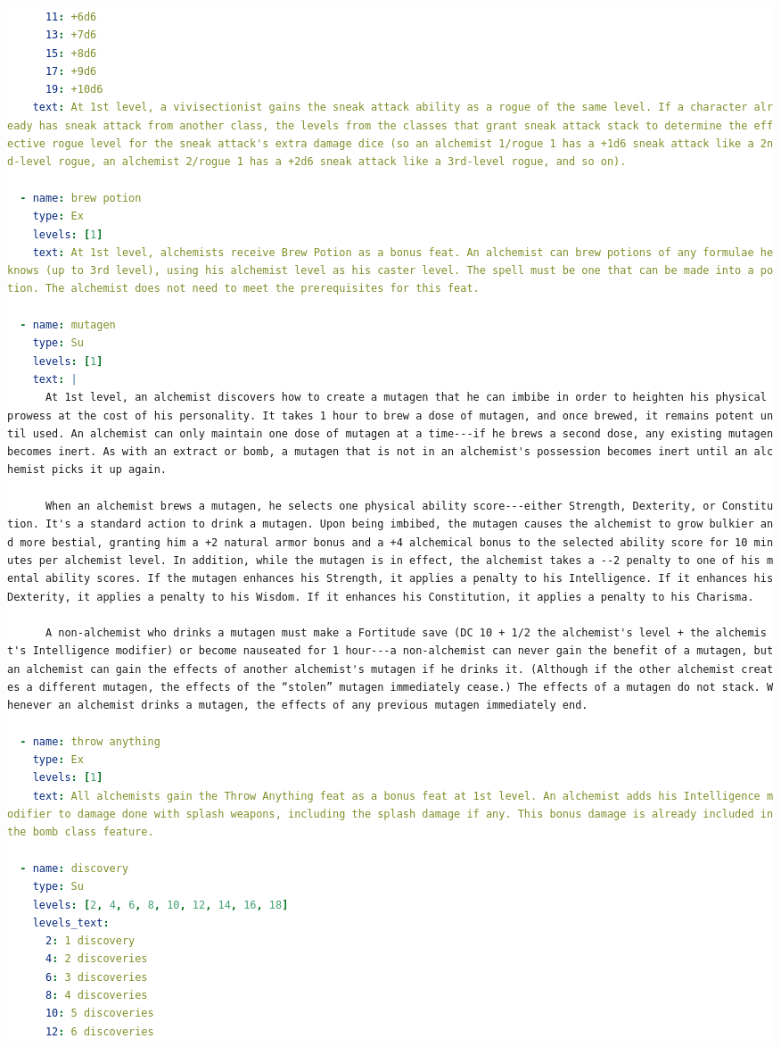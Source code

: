 ```yaml
      11: +6d6
      13: +7d6
      15: +8d6
      17: +9d6
      19: +10d6
    text: At 1st level, a vivisectionist gains the sneak attack ability as a rogue of the same level. If a character already has sneak attack from another class, the levels from the classes that grant sneak attack stack to determine the effective rogue level for the sneak attack's extra damage dice (so an alchemist 1/rogue 1 has a +1d6 sneak attack like a 2nd-level rogue, an alchemist 2/rogue 1 has a +2d6 sneak attack like a 3rd-level rogue, and so on).

  - name: brew potion
    type: Ex
    levels: [1]
    text: At 1st level, alchemists receive Brew Potion as a bonus feat. An alchemist can brew potions of any formulae he knows (up to 3rd level), using his alchemist level as his caster level. The spell must be one that can be made into a potion. The alchemist does not need to meet the prerequisites for this feat.

  - name: mutagen
    type: Su
    levels: [1]
    text: |
      At 1st level, an alchemist discovers how to create a mutagen that he can imbibe in order to heighten his physical prowess at the cost of his personality. It takes 1 hour to brew a dose of mutagen, and once brewed, it remains potent until used. An alchemist can only maintain one dose of mutagen at a time---if he brews a second dose, any existing mutagen becomes inert. As with an extract or bomb, a mutagen that is not in an alchemist's possession becomes inert until an alchemist picks it up again.

      When an alchemist brews a mutagen, he selects one physical ability score---either Strength, Dexterity, or Constitution. It's a standard action to drink a mutagen. Upon being imbibed, the mutagen causes the alchemist to grow bulkier and more bestial, granting him a +2 natural armor bonus and a +4 alchemical bonus to the selected ability score for 10 minutes per alchemist level. In addition, while the mutagen is in effect, the alchemist takes a --2 penalty to one of his mental ability scores. If the mutagen enhances his Strength, it applies a penalty to his Intelligence. If it enhances his Dexterity, it applies a penalty to his Wisdom. If it enhances his Constitution, it applies a penalty to his Charisma.

      A non-alchemist who drinks a mutagen must make a Fortitude save (DC 10 + 1/2 the alchemist's level + the alchemist's Intelligence modifier) or become nauseated for 1 hour---a non-alchemist can never gain the benefit of a mutagen, but an alchemist can gain the effects of another alchemist's mutagen if he drinks it. (Although if the other alchemist creates a different mutagen, the effects of the “stolen” mutagen immediately cease.) The effects of a mutagen do not stack. Whenever an alchemist drinks a mutagen, the effects of any previous mutagen immediately end.

  - name: throw anything
    type: Ex
    levels: [1]
    text: All alchemists gain the Throw Anything feat as a bonus feat at 1st level. An alchemist adds his Intelligence modifier to damage done with splash weapons, including the splash damage if any. This bonus damage is already included in the bomb class feature.

  - name: discovery
    type: Su
    levels: [2, 4, 6, 8, 10, 12, 14, 16, 18]
    levels_text:
      2: 1 discovery
      4: 2 discoveries
      6: 3 discoveries
      8: 4 discoveries
      10: 5 discoveries
      12: 6 discoveries
```